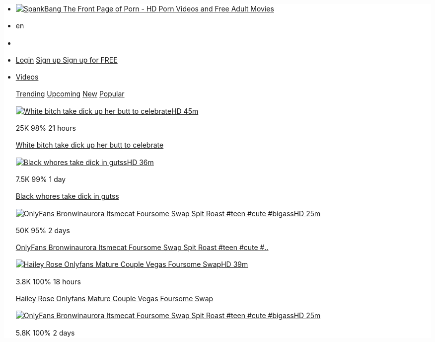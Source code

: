 * [![SpankBang The Front Page of Porn - HD Porn Videos and Free Adult Movies](//assets.sb-cd.com/static/desktop/Images/logo_v5@2x.png "SpankBang The Front Page of Porn - HD Porn Videos and Free Adult Movies")](https://spankbang.com/)
* en
* 
* [Login](#) [Sign up Sign up for FREE](#)

* [Videos](https://spankbang.com/trending_videos/)
    
    [Trending](https://spankbang.com/trending_videos/) [Upcoming](https://spankbang.com/upcoming/) [New](https://spankbang.com/new_videos/) [Popular](https://spankbang.com/most_popular/?period=week)
    
     [![White bitch take dick up her butt to celebrate](/static/desktop/Images/blank.png "White bitch take dick up her butt to celebrate")HD 45m](https://spankbang.com/9ipjg/video/white+bitch+take+dick+up+her+butt+to+celebrate "White bitch take dick up her butt to celebrate")
    
    25K 98% 21 hours
    
    [White bitch take dick up her butt to celebrate](https://spankbang.com/9ipjg/video/white+bitch+take+dick+up+her+butt+to+celebrate "White bitch take dick up her butt to celebrate")
    
     [![Black whores take dick in gutss](/static/desktop/Images/blank.png "Black whores take dick in gutss")HD 36m](https://spankbang.com/9iph3/video/black+whores+take+dick+in+gutss "Black whores take dick in gutss")
    
    7.5K 99% 1 day
    
    [Black whores take dick in gutss](https://spankbang.com/9iph3/video/black+whores+take+dick+in+gutss "Black whores take dick in gutss")
    
     [![OnlyFans Bronwinaurora Itsmecat Foursome Swap Spit Roast #teen #cute #bigass](/static/desktop/Images/blank.png "OnlyFans Bronwinaurora Itsmecat Foursome Swap Spit Roast #teen #cute #bigass")HD 25m](https://spankbang.com/9iopi/video/onlyfans+bronwinaurora+itsmecat+foursome+swap+spit+roast+teen+cute+bigass "OnlyFans Bronwinaurora Itsmecat Foursome Swap Spit Roast #teen #cute #bigass")
    
    50K 95% 2 days
    
    [OnlyFans Bronwinaurora Itsmecat Foursome Swap Spit Roast #teen #cute #..](https://spankbang.com/9iopi/video/onlyfans+bronwinaurora+itsmecat+foursome+swap+spit+roast+teen+cute+bigass "OnlyFans Bronwinaurora Itsmecat Foursome Swap Spit Roast #teen #cute #bigass")
    
     [![Hailey Rose Onlyfans Mature Couple Vegas Foursome Swap](/static/desktop/Images/blank.png "Hailey Rose Onlyfans Mature Couple Vegas Foursome Swap")HD 39m](https://spankbang.com/9ipp1/video/hailey+rose+onlyfans+mature+couple+vegas+foursome+swap "Hailey Rose Onlyfans Mature Couple Vegas Foursome Swap")
    
    3.8K 100% 18 hours
    
    [Hailey Rose Onlyfans Mature Couple Vegas Foursome Swap](https://spankbang.com/9ipp1/video/hailey+rose+onlyfans+mature+couple+vegas+foursome+swap "Hailey Rose Onlyfans Mature Couple Vegas Foursome Swap")
    
     [![OnlyFans Bronwinaurora Itsmecat Foursome Swap Spit Roast #teen #cute #bigass](/static/desktop/Images/blank.png "OnlyFans Bronwinaurora Itsmecat Foursome Swap Spit Roast #teen #cute #bigass")HD 25m](https://spankbang.com/9iot5/video/onlyfans+bronwinaurora+itsmecat+foursome+swap+spit+roast+teen+cute+bigass "OnlyFans Bronwinaurora Itsmecat Foursome Swap Spit Roast #teen #cute #bigass")
    
    5.8K 100% 2 days
    